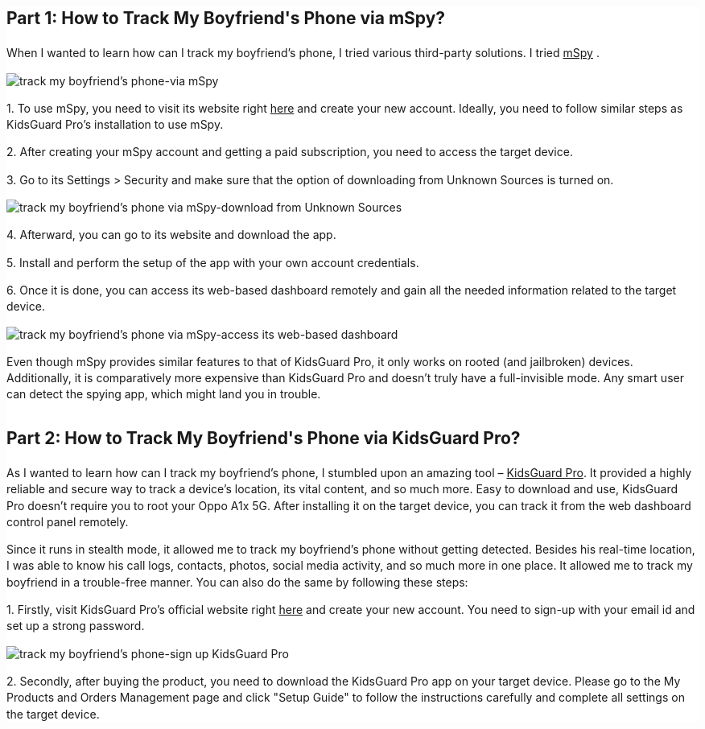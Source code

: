 ## Part 1: How to Track My Boyfriend's Phone via mSpy?

When I wanted to learn how can I track my boyfriend’s phone, I tried various third-party solutions. I tried [mSpy](http://mspy.go2cloud.org/SH96F) .

![track my boyfriend’s phone-via mSpy](https://images.wondershare.com/drfone/article/2017/10/15082599886089.jpg)

1\. To use mSpy, you need to visit its website right [here](http://mspy.go2cloud.org/SH96F) and create your new account. Ideally, you need to follow similar steps as KidsGuard Pro’s installation to use mSpy.

2\. After creating your mSpy account and getting a paid subscription, you need to access the target device.

3\. Go to its Settings > Security and make sure that the option of downloading from Unknown Sources is turned on.

![track my boyfriend’s phone via mSpy-download from Unknown Sources](https://images.wondershare.com/drfone/article/2017/10/15082600151360.jpg)

4\. Afterward, you can go to its website and download the app.

5\. Install and perform the setup of the app with your own account credentials.

6\. Once it is done, you can access its web-based dashboard remotely and gain all the needed information related to the target device.

![track my boyfriend’s phone via mSpy-access its web-based dashboard](https://images.wondershare.com/drfone/article/2017/10/15082600392625.jpg)

Even though mSpy provides similar features to that of KidsGuard Pro, it only works on rooted (and jailbroken) devices. Additionally, it is comparatively more expensive than KidsGuard Pro and doesn’t truly have a full-invisible mode. Any smart user can detect the spying app, which might land you in trouble.

## Part 2: How to Track My Boyfriend's Phone via KidsGuard Pro?

As I wanted to learn how can I track my boyfriend’s phone, I stumbled upon an amazing tool – [KidsGuard Pro](https://www.clevguard.com/android-parental-control/). It provided a highly reliable and secure way to track a device’s location, its vital content, and so much more. Easy to download and use, KidsGuard Pro doesn’t require you to root your Oppo A1x 5G. After installing it on the target device, you can track it from the web dashboard control panel remotely.

Since it runs in stealth mode, it allowed me to track my boyfriend’s phone without getting detected. Besides his real-time location, I was able to know his call logs, contacts, photos, social media activity, and so much more in one place. It allowed me to track my boyfriend in a trouble-free manner. You can also do the same by following these steps:

1\. Firstly, visit KidsGuard Pro’s official website right [here](https://panel.clevguard.com/sign-up?dev_tp=android) and create your new account. You need to sign-up with your email id and set up a strong password.

![track my boyfriend’s phone-sign up KidsGuard Pro ](https://images.wondershare.com/drfone/article/2022/03/create-an-account-for-clevguard.jpg)

2\. Secondly, after buying the product, you need to download the KidsGuard Pro app on your target device. Please go to the My Products and Orders Management page and click "Setup Guide" to follow the instructions carefully and complete all settings on the target device.

